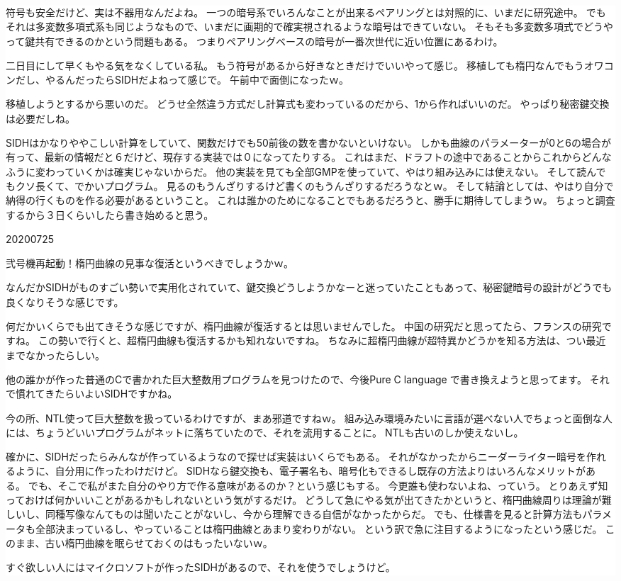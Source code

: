 符号も安全だけど、実は不器用なんだよね。
一つの暗号系でいろんなことが出来るペアリングとは対照的に、いまだに研究途中。
でもそれは多変数多項式系も同じようなもので、いまだに画期的で確実視されるような暗号はできていない。
そもそも多変数多項式でどうやって鍵共有できるのかという問題もある。
つまりペアリングベースの暗号が一番次世代に近い位置にあるわけ。

二日目にして早くもやる気をなくしている私。
もう符号があるから好きなときだけでいいやって感じ。
移植しても楕円なんでもうオワコンだし、やるんだったらSIDHだよねって感じで。
午前中で面倒になったｗ。

移植しようとするから悪いのだ。
どうせ全然違う方式だし計算式も変わっているのだから、1から作ればいいのだ。
やっぱり秘密鍵交換は必要だしね。

SIDHはかなりややこしい計算をしていて、関数だけでも50前後の数を書かないといけない。
しかも曲線のパラメーターが0と6の場合が有って、最新の情報だと６だけど、現存する実装では０になってたりする。
これはまだ、ドラフトの途中であることからこれからどんなふうに変わっていくかは確実じゃないからだ。
他の実装を見ても全部GMPを使っていて、やはり組み込みには使えない。
そして読んでもクソ長くて、でかいプログラム。
見るのもうんざりするけど書くのもうんざりするだろうなとｗ。
そして結論としては、やはり自分で納得の行くものを作る必要があるということ。
これは誰かのためになることでもあるだろうと、勝手に期待してしまうｗ。
ちょっと調査するから３日くらいしたら書き始めると思う。

20200725

弐号機再起動！楕円曲線の見事な復活というべきでしょうかｗ。

なんだかSIDHがものすごい勢いで実用化されていて、鍵交換どうしようかなーと迷っていたこともあって、秘密鍵暗号の設計がどうでも良くなりそうな感じです。

何だかいくらでも出てきそうな感じですが、楕円曲線が復活するとは思いませんでした。
中国の研究だと思ってたら、フランスの研究ですね。
この勢いで行くと、超楕円曲線も復活するかも知れないですね。
ちなみに超楕円曲線が超特異かどうかを知る方法は、つい最近までなかったらしい。

他の誰かが作った普通のCで書かれた巨大整数用プログラムを見つけたので、今後Pure C language で書き換えようと思ってます。
それで慣れてきたらいよいSIDHですかね。

今の所、NTL使って巨大整数を扱っているわけですが、まあ邪道ですねｗ。
組み込み環境みたいに言語が選べない人でちょっと面倒な人には、ちょうどいいプログラムがネットに落ちていたので、それを流用することに。
NTLも古いのしか使えないし。

確かに、SIDHだったらみんなが作っているようなので探せば実装はいくらでもある。
それがなかったからニーダーライター暗号を作れるように、自分用に作ったわけだけど。
SIDHなら鍵交換も、電子署名も、暗号化もできるし既存の方法よりはいろんなメリットがある。
でも、そこで私がまた自分のやり方で作る意味があるのか？という感じもする。
今更誰も使わないよね、っていう。
とりあえず知っておけば何かいいことがあるかもしれないという気がするだけ。
どうして急にやる気が出てきたかというと、楕円曲線周りは理論が難しいし、同種写像なんてものは聞いたことがないし、今から理解できる自信がなかったからだ。
でも、仕様書を見ると計算方法もパラメータも全部決まっているし、やっていることは楕円曲線とあまり変わりがない。
という訳で急に注目するようになったという感じだ。
このまま、古い楕円曲線を眠らせておくのはもったいないｗ。

すぐ欲しい人にはマイクロソフトが作ったSIDHがあるので、それを使うでしょうけど。
